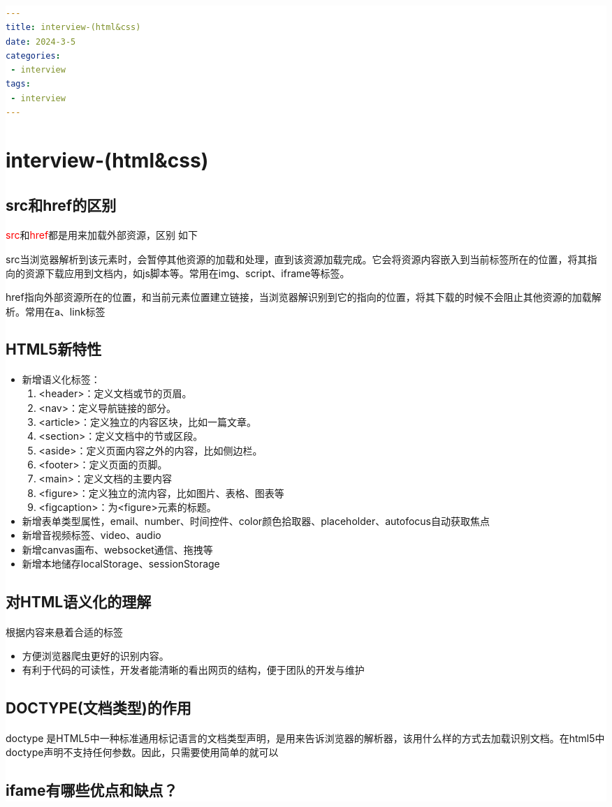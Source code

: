 ```yaml
---
title: interview-(html&css)
date: 2024-3-5
categories:
 - interview
tags:
 - interview
---
```

# interview-(html&css)

## src和href的区别
<font color="#FF0000">src</font>和<font color="#FF0000">href</font>都是用来加载外部资源，区别 如下

src当浏览器解析到该元素时，会暂停其他资源的加载和处理，直到该资源加载完成。它会将资源内容嵌入到当前标签所在的位置，将其指向的资源下载应用到文档内，如js脚本等。常用在img、script、iframe等标签。

href指向外部资源所在的位置，和当前元素位置建立链接，当浏览器解识别到它的指向的位置，将其下载的时候不会阻止其他资源的加载解析。常用在a、link标签

## HTML5新特性
 - 新增语义化标签：
    1. &lt;header&gt;：定义文档或节的页眉。
    2. &lt;nav&gt;：定义导航链接的部分。
    3. &lt;article&gt;：定义独立的内容区块，比如一篇文章。
    4. &lt;section&gt;：定义文档中的节或区段。
    5. &lt;aside&gt;：定义页面内容之外的内容，比如侧边栏。
    6. &lt;footer&gt;：定义页面的页脚。
    7. &lt;main&gt;：定义文档的主要内容
    8. &lt;figure&gt;：定义独立的流内容，比如图片、表格、图表等
    9. &lt;figcaption&gt;：为&lt;figure&gt;元素的标题。
 - 新增表单类型属性，email、number、时间控件、color颜色拾取器、placeholder、autofocus自动获取焦点
 - 新增音视频标签、video、audio
 - 新增canvas画布、websocket通信、拖拽等
 - 新增本地储存localStorage、sessionStorage

## 对HTML语义化的理解
根据内容来悬着合适的标签

 - 方便浏览器爬虫更好的识别内容。
 - 有利于代码的可读性，开发者能清晰的看出网页的结构，便于团队的开发与维护

## DOCTYPE(文档类型)的作用

doctype 是HTML5中一种标准通用标记语言的文档类型声明，是用来告诉浏览器的解析器，该用什么样的方式去加载识别文档。在html5中doctype声明不支持任何参数。因此，只需要使用简单的<!DOCTYPE html>就可以

## ifame有哪些优点和缺点？
